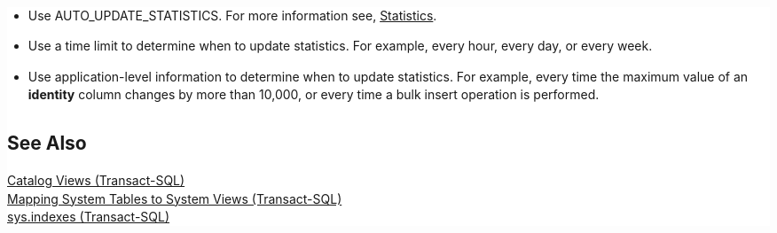 -   Use AUTO_UPDATE_STATISTICS. For more information see, [Statistics](../../relational-databases/statistics/statistics.md).  
  
-   Use a time limit to determine when to update statistics. For example, every hour, every day, or every week.  
  
-   Use application-level information to determine when to update statistics. For example, every time the maximum value of an **identity** column changes by more than 10,000, or every time a bulk insert operation is performed.  
  
## See Also  
 [Catalog Views &#40;Transact-SQL&#41;](../../relational-databases/system-catalog-views/catalog-views-transact-sql.md)   
 [Mapping System Tables to System Views &#40;Transact-SQL&#41;](../../relational-databases/system-tables/mapping-system-tables-to-system-views-transact-sql.md)   
 [sys.indexes &#40;Transact-SQL&#41;](../../relational-databases/system-catalog-views/sys-indexes-transact-sql.md)  
  
  

